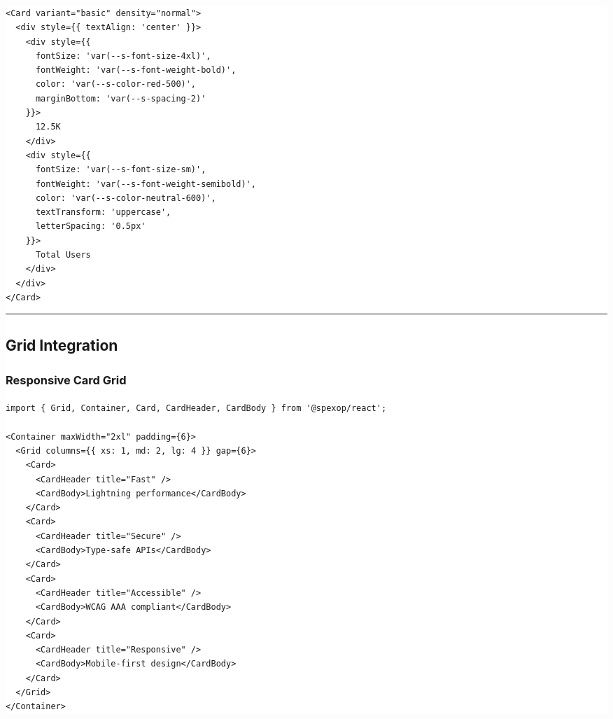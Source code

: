 ```tsx
<Card variant="basic" density="normal">
  <div style={{ textAlign: 'center' }}>
    <div style={{
      fontSize: 'var(--s-font-size-4xl)',
      fontWeight: 'var(--s-font-weight-bold)',
      color: 'var(--s-color-red-500)',
      marginBottom: 'var(--s-spacing-2)'
    }}>
      12.5K
    </div>
    <div style={{
      fontSize: 'var(--s-font-size-sm)',
      fontWeight: 'var(--s-font-weight-semibold)',
      color: 'var(--s-color-neutral-600)',
      textTransform: 'uppercase',
      letterSpacing: '0.5px'
    }}>
      Total Users
    </div>
  </div>
</Card>
```

---

## Grid Integration

### Responsive Card Grid

```tsx
import { Grid, Container, Card, CardHeader, CardBody } from '@spexop/react';

<Container maxWidth="2xl" padding={6}>
  <Grid columns={{ xs: 1, md: 2, lg: 4 }} gap={6}>
    <Card>
      <CardHeader title="Fast" />
      <CardBody>Lightning performance</CardBody>
    </Card>
    <Card>
      <CardHeader title="Secure" />
      <CardBody>Type-safe APIs</CardBody>
    </Card>
    <Card>
      <CardHeader title="Accessible" />
      <CardBody>WCAG AAA compliant</CardBody>
    </Card>
    <Card>
      <CardHeader title="Responsive" />
      <CardBody>Mobile-first design</CardBody>
    </Card>
  </Grid>
</Container>
```
